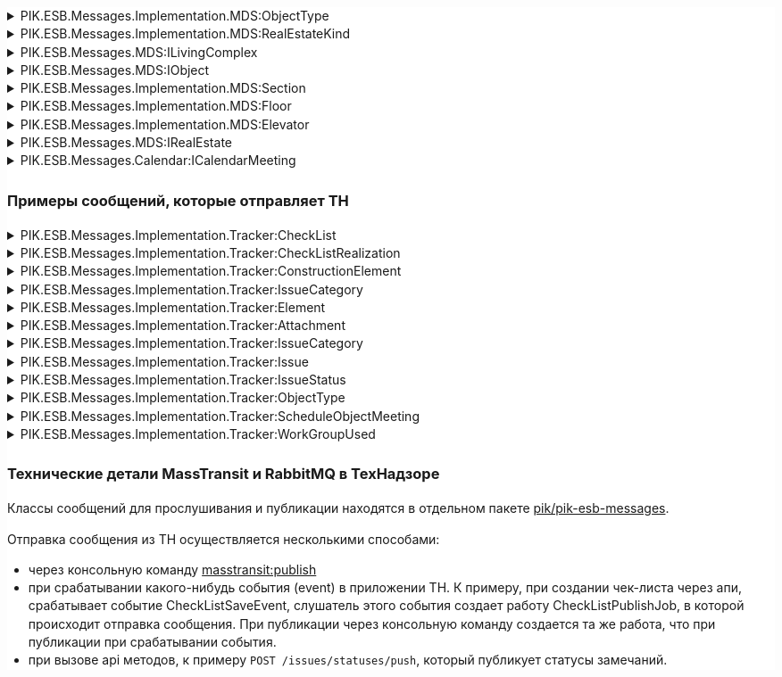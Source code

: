 <details><summary>PIK.ESB.Messages.Implementation.MDS:ObjectType</summary></details>

<details><summary>PIK.ESB.Messages.Implementation.MDS:RealEstateKind</summary></details>

<details><summary>PIK.ESB.Messages.MDS:ILivingComplex</summary></details>

<details><summary>PIK.ESB.Messages.MDS:IObject</summary></details>

<details><summary>PIK.ESB.Messages.Implementation.MDS:Section</summary></details>

<details><summary>PIK.ESB.Messages.Implementation.MDS:Floor</summary></details>

<details><summary>PIK.ESB.Messages.Implementation.MDS:Elevator</summary></details>

<details><summary>PIK.ESB.Messages.MDS:IRealEstate</summary></details>

<details><summary>PIK.ESB.Messages.Calendar:ICalendarMeeting</summary></details>

### Примеры сообщений, которые отправляет ТН <a id="output-messages"/>

<details><summary>PIK.ESB.Messages.Implementation.Tracker:CheckList</summary></details>

<details><summary>PIK.ESB.Messages.Implementation.Tracker:CheckListRealization</summary></details>

<details><summary>PIK.ESB.Messages.Implementation.Tracker:ConstructionElement</summary></details>

<details><summary>PIK.ESB.Messages.Implementation.Tracker:IssueCategory</summary></details>

<details><summary>PIK.ESB.Messages.Implementation.Tracker:Element</summary></details>

<details><summary>PIK.ESB.Messages.Implementation.Tracker:Attachment</summary></details>

<details><summary>PIK.ESB.Messages.Implementation.Tracker:IssueCategory</summary></details>

<details><summary>PIK.ESB.Messages.Implementation.Tracker:Issue</summary></details>

<details><summary>PIK.ESB.Messages.Implementation.Tracker:IssueStatus</summary></details>

<details><summary>PIK.ESB.Messages.Implementation.Tracker:ObjectType</summary></details>

<details><summary>PIK.ESB.Messages.Implementation.Tracker:ScheduleObjectMeeting</summary></details>

<details><summary>PIK.ESB.Messages.Implementation.Tracker:WorkGroupUsed</summary></details>

### Технические детали MassTransit и RabbitMQ в ТехНадзоре <a id="mt-technical-info"/>

Классы сообщений для прослушивания и публикации находятся в отдельном
пакете [pik/pik-esb-messages](https://git.pik.ru/php/pik-esb-messages).

Отправка сообщения из ТН осуществляется несколькими способами:

* через консольную команду [masstransit:publish](#masstransit-publish)
* при срабатывании какого-нибудь события (event) в приложении ТН. К примеру, при создании чек-листа через апи,
  срабатывает событие CheckListSaveEvent, слушатель этого события создает работу CheckListPublishJob, в которой
  происходит отправка сообщения. При публикации через консольную команду создается та же работа, что при публикации при
  срабатывании события.
* при вызове api методов, к примеру `POST /issues/statuses/push`, который публикует статусы замечаний.
